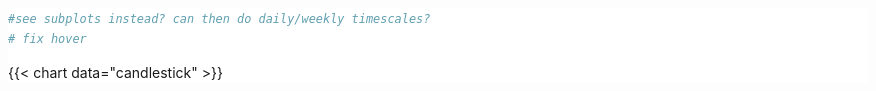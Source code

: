 ```python
#see subplots instead? can then do daily/weekly timescales?
# fix hover
```

{{< chart data="candlestick" >}} 
